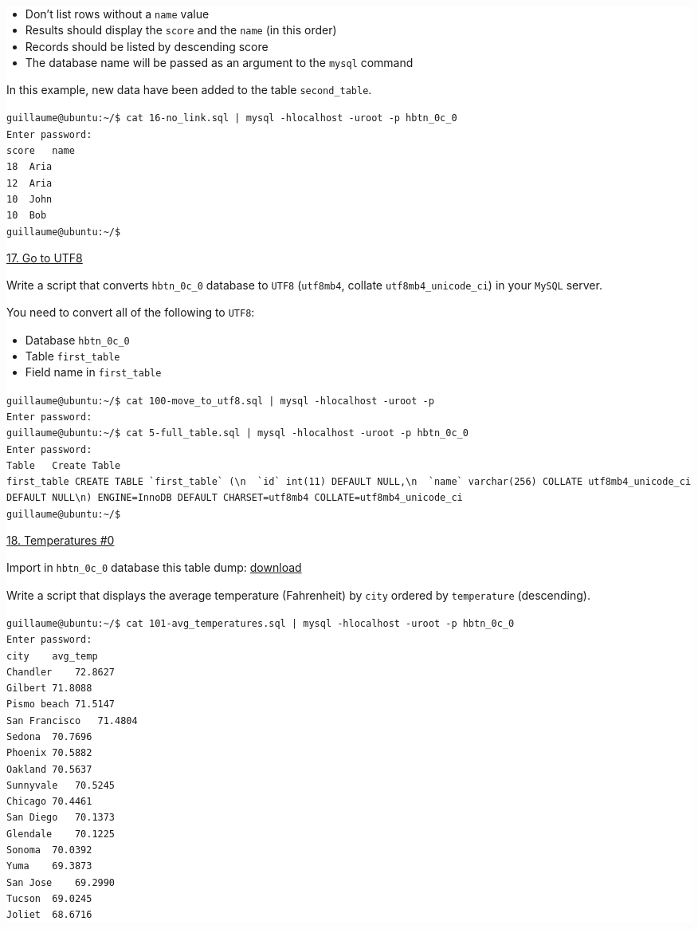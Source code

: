 - Don’t list rows without a `name` value
- Results should display the `score` and the `name` (in this order)
- Records should be listed by descending score
- The database name will be passed as an argument to the `mysql` command

In this example, new data have been added to the table `second_table`.

```
guillaume@ubuntu:~/$ cat 16-no_link.sql | mysql -hlocalhost -uroot -p hbtn_0c_0
Enter password:
score   name
18  Aria
12  Aria
10  John
10  Bob
guillaume@ubuntu:~/$
```

[17. Go to UTF8](./100-move_to_utf8.sql)

Write a script that converts `hbtn_0c_0` database to `UTF8` (`utf8mb4`, collate `utf8mb4_unicode_ci`) in your `MySQL` server.

You need to convert all of the following to `UTF8`:

- Database `hbtn_0c_0`
- Table `first_table`
- Field name in `first_table`

```
guillaume@ubuntu:~/$ cat 100-move_to_utf8.sql | mysql -hlocalhost -uroot -p
Enter password:
guillaume@ubuntu:~/$ cat 5-full_table.sql | mysql -hlocalhost -uroot -p hbtn_0c_0
Enter password:
Table   Create Table
first_table CREATE TABLE `first_table` (\n  `id` int(11) DEFAULT NULL,\n  `name` varchar(256) COLLATE utf8mb4_unicode_ci DEFAULT NULL\n) ENGINE=InnoDB DEFAULT CHARSET=utf8mb4 COLLATE=utf8mb4_unicode_ci
guillaume@ubuntu:~/$
```

[18. Temperatures #0](./101-avg_temperatures.sql)

Import in `hbtn_0c_0` database this table dump: [download](https://s3.amazonaws.com/intranet-projects-files/holbertonschool-higher-level_programming+/272/temperatures.sql)

Write a script that displays the average temperature (Fahrenheit) by `city` ordered by `temperature` (descending).

```
guillaume@ubuntu:~/$ cat 101-avg_temperatures.sql | mysql -hlocalhost -uroot -p hbtn_0c_0
Enter password:
city    avg_temp
Chandler    72.8627
Gilbert 71.8088
Pismo beach 71.5147
San Francisco   71.4804
Sedona  70.7696
Phoenix 70.5882
Oakland 70.5637
Sunnyvale   70.5245
Chicago 70.4461
San Diego   70.1373
Glendale    70.1225
Sonoma  70.0392
Yuma    69.3873
San Jose    69.2990
Tucson  69.0245
Joliet  68.6716
```